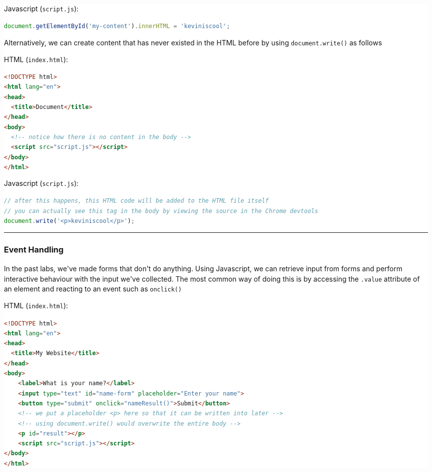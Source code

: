 Javascript (`script.js`):

```js
document.getElementById('my-content').innerHTML = 'keviniscool';
```

Alternatively, we can create content that has never existed in the HTML before by using `document.write()` as follows

HTML (`index.html`):

```html
<!DOCTYPE html>
<html lang="en">
<head>
  <title>Document</title>
</head>
<body>
  <!-- notice how there is no content in the body -->
  <script src="script.js"></script>
</body>
</html>
```

Javascript (`script.js`):

```js
// after this happens, this HTML code will be added to the HTML file itself
// you can actually see this tag in the body by viewing the source in the Chrome devtools
document.write('<p>keviniscool</p>');
```

---

### Event Handling

In the past labs, we've made forms that don't do anything. Using Javascript, we can retrieve input from forms and perform interactive behaviour with the input we've collected. The most common way of doing this is by accessing the `.value` attribute of an element and reacting to an event such as `onclick()`

HTML (`index.html`):

```html
<!DOCTYPE html>
<html lang="en">
<head>
  <title>My Website</title>
</head>
<body>
    <label>What is your name?</label>
    <input type="text" id="name-form" placeholder="Enter your name">
    <button type="submit" onclick="nameResult()">Submit</button>
    <!-- we put a placeholder <p> here so that it can be written into later -->
    <!-- using document.write() would overwrite the entire body -->
    <p id="result"></p>
    <script src="script.js"></script>
</body>
</html>
```
